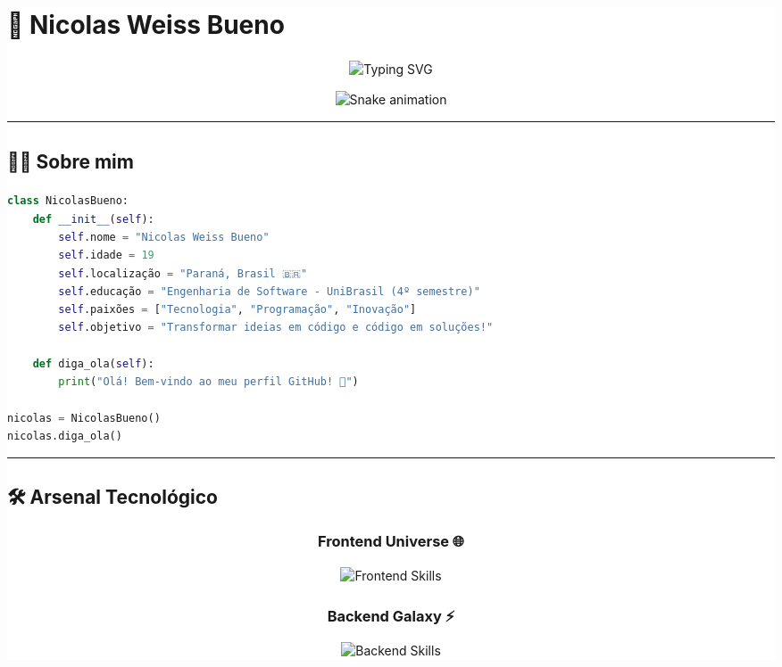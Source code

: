 # 🚀 Nicolas Weiss Bueno

<div align="center">

![Typing SVG](https://readme-typing-svg.herokuapp.com?font=Fira+Code&size=30&duration=3000&pause=1000&color=00D9FF&center=true&vCenter=true&width=600&lines=Desenvolvedor+FullStack;Engenheiro+de+Software;Apaixonado+por+Tecnologia;Sempre+Aprendendo+%F0%9F%92%A1)

</div>

<div align="center">
  <img src="https://github.com/nicolasbueno/nicolasbueno/blob/output/github-contribution-grid-snake.svg" alt="Snake animation" />
</div>

---

## 👨‍💻 Sobre mim

```python
class NicolasBueno:
    def __init__(self):
        self.nome = "Nicolas Weiss Bueno"
        self.idade = 19
        self.localização = "Paraná, Brasil 🇧🇷"
        self.educação = "Engenharia de Software - UniBrasil (4º semestre)"
        self.paixões = ["Tecnologia", "Programação", "Inovação"]
        self.objetivo = "Transformar ideias em código e código em soluções!"
        
    def diga_ola(self):
        print("Olá! Bem-vindo ao meu perfil GitHub! 👋")
        
nicolas = NicolasBueno()
nicolas.diga_ola()
```

---

## 🛠️ Arsenal Tecnológico

<div align="center">

### **Frontend Universe** 🌐
<p>
  <img src="https://skillicons.dev/icons?i=html,css,js,ts,react,bootstrap,tailwind" alt="Frontend Skills"/>
</p>

### **Backend Galaxy** ⚡
<p>
  <img src="https://skillicons.dev/icons?i=python,php,java" alt="Backend Skills"/>
</p>
